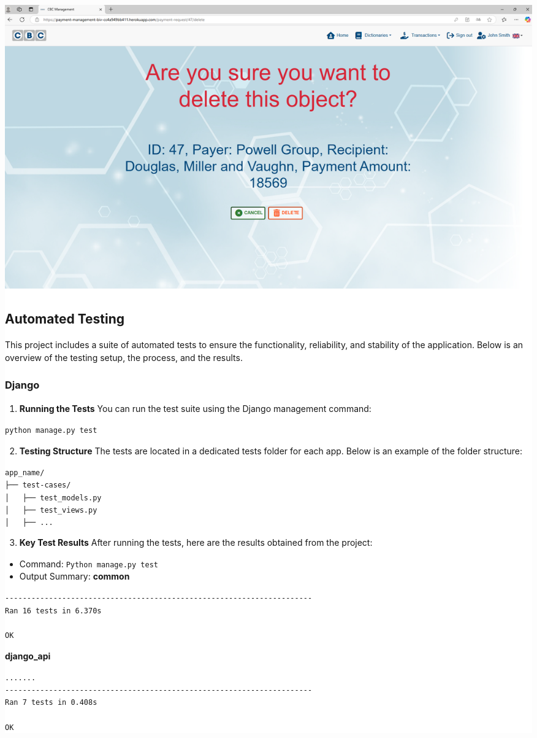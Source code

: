 ![Microsoft Edge - Delete Payment Requests](documentation/edge/payment-request-delete.png)<br/>
 
## Automated Testing
This project includes a suite of automated tests to ensure the functionality, reliability, and stability of the application. Below is an overview of the testing setup, the process, and the results.
### Django
1. **Running the Tests**
You can run the test suite using the Django management command:
```bash
python manage.py test
```
2. **Testing Structure**
The tests are located in a dedicated tests folder for each app. Below is an example of the folder structure:
```
app_name/
├── test-cases/
│   ├── test_models.py
│   ├── test_views.py
│   ├── ...
```
3. **Key Test Results**
After running the tests, here are the results obtained from the project:
- Command: `Python manage.py test`
- Output Summary:
**common**
```
----------------------------------------------------------------------
Ran 16 tests in 6.370s

OK
```
**django_api**
```
.......
----------------------------------------------------------------------
Ran 7 tests in 0.408s

OK
```
